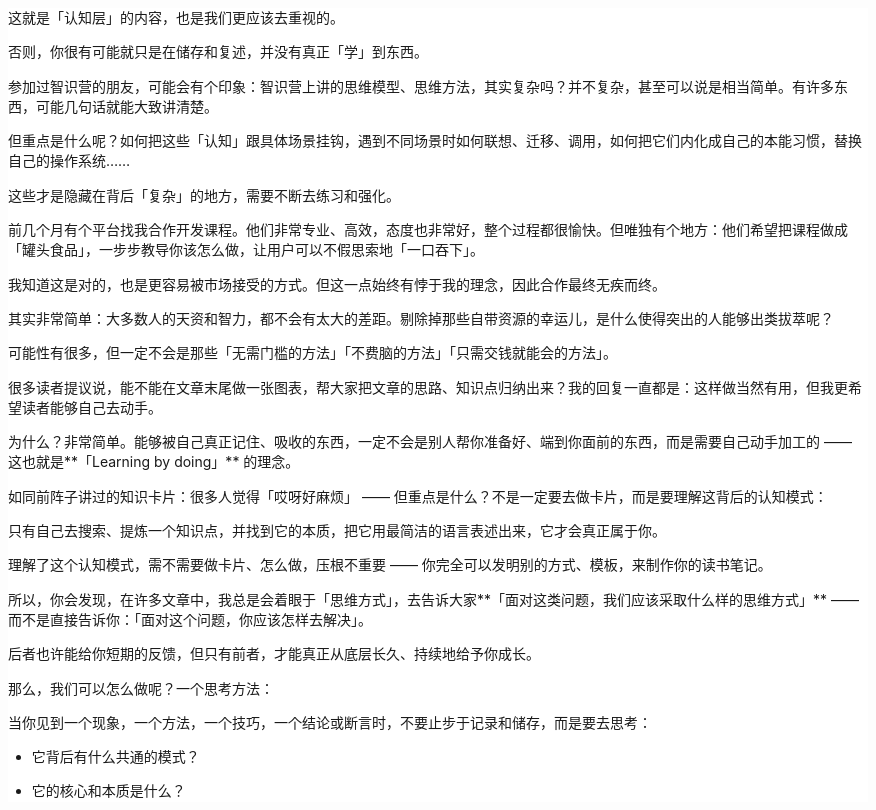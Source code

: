   

这就是「认知层」的内容，也是我们更应该去重视的。

  

否则，你很有可能就只是在储存和复述，并没有真正「学」到东西。

  

参加过智识营的朋友，可能会有个印象：智识营上讲的思维模型、思维方法，其实复杂吗？并不复杂，甚至可以说是相当简单。有许多东西，可能几句话就能大致讲清楚。

  

但重点是什么呢？如何把这些「认知」跟具体场景挂钩，遇到不同场景时如何联想、迁移、调用，如何把它们内化成自己的本能习惯，替换自己的操作系统……

  

这些才是隐藏在背后「复杂」的地方，需要不断去练习和强化。

  

前几个月有个平台找我合作开发课程。他们非常专业、高效，态度也非常好，整个过程都很愉快。但唯独有个地方：他们希望把课程做成「罐头食品」，一步步教导你该怎么做，让用户可以不假思索地「一口吞下」。

  

我知道这是对的，也是更容易被市场接受的方式。但这一点始终有悖于我的理念，因此合作最终无疾而终。

  

其实非常简单：大多数人的天资和智力，都不会有太大的差距。剔除掉那些自带资源的幸运儿，是什么使得突出的人能够出类拔萃呢？

  

可能性有很多，但一定不会是那些「无需门槛的方法」「不费脑的方法」「只需交钱就能会的方法」。

  

很多读者提议说，能不能在文章末尾做一张图表，帮大家把文章的思路、知识点归纳出来？我的回复一直都是：这样做当然有用，但我更希望读者能够自己去动手。

  

为什么？非常简单。能够被自己真正记住、吸收的东西，一定不会是别人帮你准备好、端到你面前的东西，而是需要自己动手加工的 —— 这也就是**「Learning
by doing」** 的理念。

  

如同前阵子讲过的知识卡片：很多人觉得「哎呀好麻烦」 —— 但重点是什么？不是一定要去做卡片，而是要理解这背后的认知模式：

只有自己去搜索、提炼一个知识点，并找到它的本质，把它用最简洁的语言表述出来，它才会真正属于你。

  

理解了这个认知模式，需不需要做卡片、怎么做，压根不重要 —— 你完全可以发明别的方式、模板，来制作你的读书笔记。

  

所以，你会发现，在许多文章中，我总是会着眼于「思维方式」，去告诉大家**「面对这类问题，我们应该采取什么样的思维方式」** ——
而不是直接告诉你：「面对这个问题，你应该怎样去解决」。

  

后者也许能给你短期的反馈，但只有前者，才能真正从底层长久、持续地给予你成长。

  

那么，我们可以怎么做呢？一个思考方法：

  

当你见到一个现象，一个方法，一个技巧，一个结论或断言时，不要止步于记录和储存，而是要去思考：

  * 它背后有什么共通的模式？

  * 它的核心和本质是什么？
